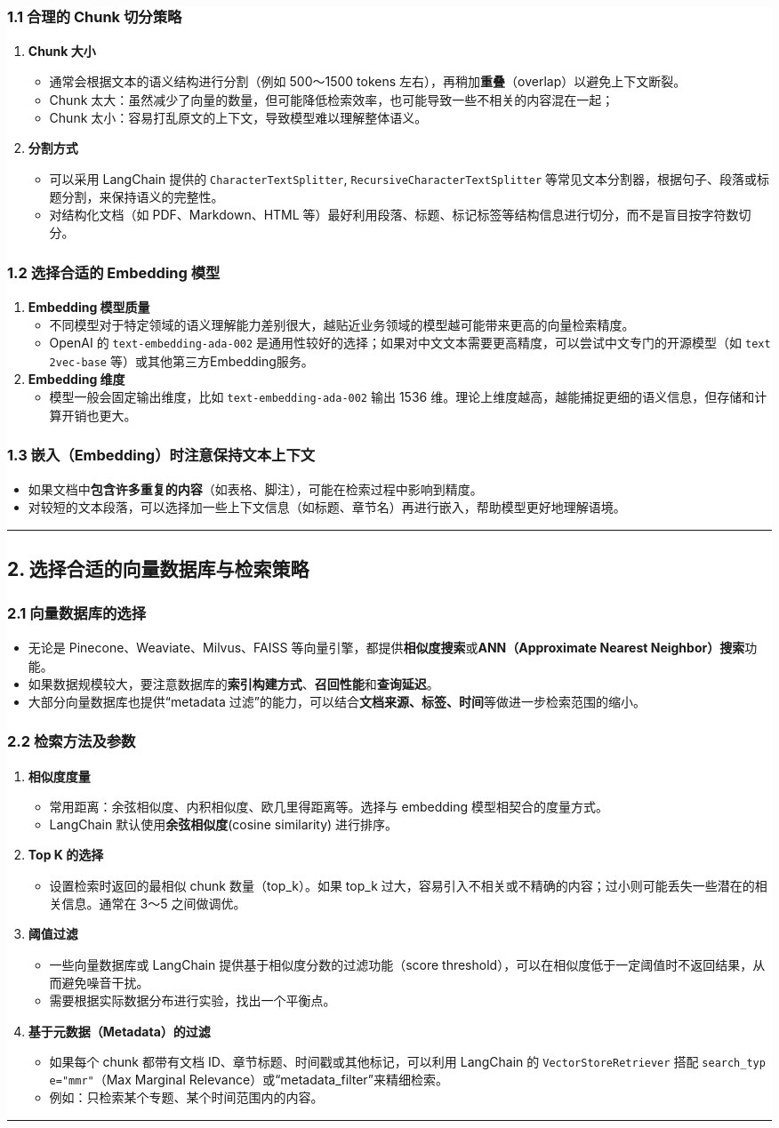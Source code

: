 ### 1.1 合理的 Chunk 切分策略

1. **Chunk 大小**  
   - 通常会根据文本的语义结构进行分割（例如 500～1500 tokens 左右），再稍加**重叠**（overlap）以避免上下文断裂。  
   - Chunk 太大：虽然减少了向量的数量，但可能降低检索效率，也可能导致一些不相关的内容混在一起；  
   - Chunk 太小：容易打乱原文的上下文，导致模型难以理解整体语义。

2. **分割方式**  
   - 可以采用 LangChain 提供的 `CharacterTextSplitter`, `RecursiveCharacterTextSplitter` 等常见文本分割器，根据句子、段落或标题分割，来保持语义的完整性。  
   - 对结构化文档（如 PDF、Markdown、HTML 等）最好利用段落、标题、标记标签等结构信息进行切分，而不是盲目按字符数切分。

### 1.2 选择合适的 Embedding 模型

1. **Embedding 模型质量**  
   - 不同模型对于特定领域的语义理解能力差别很大，越贴近业务领域的模型越可能带来更高的向量检索精度。  
   - OpenAI 的 `text-embedding-ada-002` 是通用性较好的选择；如果对中文文本需要更高精度，可以尝试中文专门的开源模型（如 `text2vec-base` 等）或其他第三方Embedding服务。
2. **Embedding 维度**  
   - 模型一般会固定输出维度，比如 `text-embedding-ada-002` 输出 1536 维。理论上维度越高，越能捕捉更细的语义信息，但存储和计算开销也更大。

### 1.3 嵌入（Embedding）时注意保持文本上下文

- 如果文档中**包含许多重复的内容**（如表格、脚注），可能在检索过程中影响到精度。  
- 对较短的文本段落，可以选择加一些上下文信息（如标题、章节名）再进行嵌入，帮助模型更好地理解语境。

---

## 2. 选择合适的向量数据库与检索策略

### 2.1 向量数据库的选择

- 无论是 Pinecone、Weaviate、Milvus、FAISS 等向量引擎，都提供**相似度搜索**或**ANN（Approximate Nearest Neighbor）搜索**功能。  
- 如果数据规模较大，要注意数据库的**索引构建方式**、**召回性能**和**查询延迟**。  
- 大部分向量数据库也提供“metadata 过滤”的能力，可以结合**文档来源、标签、时间**等做进一步检索范围的缩小。

### 2.2 检索方法及参数

1. **相似度度量**  
   - 常用距离：余弦相似度、内积相似度、欧几里得距离等。选择与 embedding 模型相契合的度量方式。  
   - LangChain 默认使用**余弦相似度**(cosine similarity) 进行排序。

2. **Top K 的选择**  
   - 设置检索时返回的最相似 chunk 数量（top_k）。如果 top_k 过大，容易引入不相关或不精确的内容；过小则可能丢失一些潜在的相关信息。通常在 3～5 之间做调优。

3. **阈值过滤**  
   - 一些向量数据库或 LangChain 提供基于相似度分数的过滤功能（score threshold），可以在相似度低于一定阈值时不返回结果，从而避免噪音干扰。  
   - 需要根据实际数据分布进行实验，找出一个平衡点。

4. **基于元数据（Metadata）的过滤**  
   - 如果每个 chunk 都带有文档 ID、章节标题、时间戳或其他标记，可以利用 LangChain 的 `VectorStoreRetriever` 搭配 `search_type="mmr"`（Max Marginal Relevance）或“metadata_filter”来精细检索。  
   - 例如：只检索某个专题、某个时间范围内的内容。

---